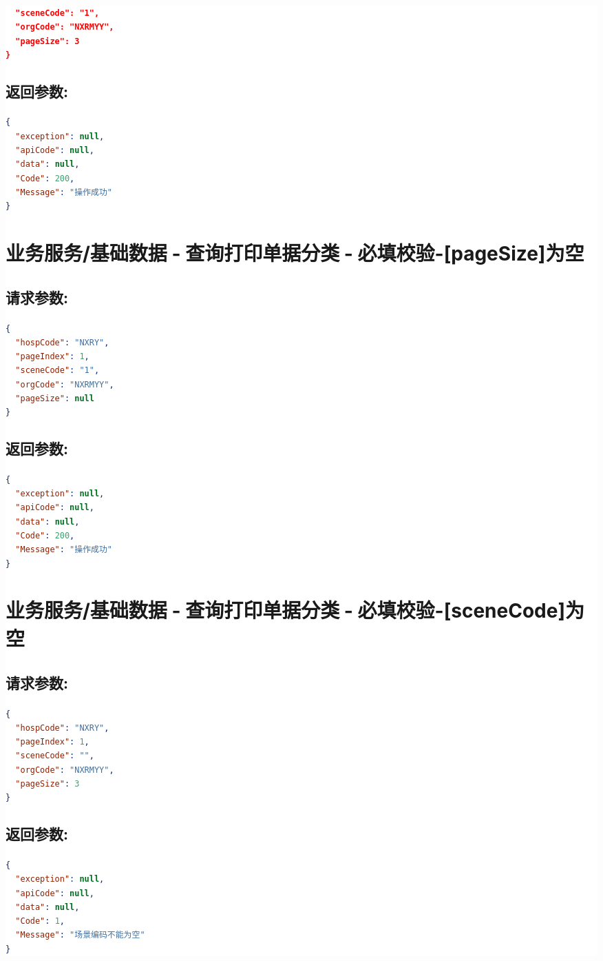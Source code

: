 ``` json
  "sceneCode": "1",
  "orgCode": "NXRMYY",
  "pageSize": 3
}
```
## 返回参数:
``` json
{
  "exception": null,
  "apiCode": null,
  "data": null,
  "Code": 200,
  "Message": "操作成功"
}
```
# 业务服务/基础数据 - 查询打印单据分类 - 必填校验-[pageSize]为空
## 请求参数:
``` json
{
  "hospCode": "NXRY",
  "pageIndex": 1,
  "sceneCode": "1",
  "orgCode": "NXRMYY",
  "pageSize": null
}
```
## 返回参数:
``` json
{
  "exception": null,
  "apiCode": null,
  "data": null,
  "Code": 200,
  "Message": "操作成功"
}
```
# 业务服务/基础数据 - 查询打印单据分类 - 必填校验-[sceneCode]为空
## 请求参数:
``` json
{
  "hospCode": "NXRY",
  "pageIndex": 1,
  "sceneCode": "",
  "orgCode": "NXRMYY",
  "pageSize": 3
}
```
## 返回参数:
``` json
{
  "exception": null,
  "apiCode": null,
  "data": null,
  "Code": 1,
  "Message": "场景编码不能为空"
}
```